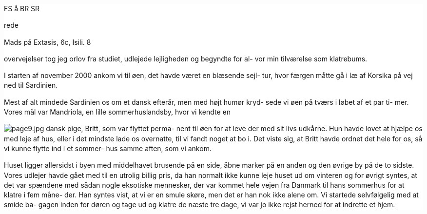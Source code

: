 >

FS
å
BR
SR

rede

Mads på Extasis, 6c, Isili.
8

overvejelser tog jeg orlov fra studiet,
udlejede lejligheden og begyndte for al-
vor min tilværelse som klatrebums.

I starten af november 2000 ankom vi til
øen, det havde været en blæsende sejl-
tur, hvor færgen måtte gå i læ af Korsika
på vej ned til Sardinien.

Mest af alt mindede Sardinien os om
et dansk efterår, men med højt humør kryd-
sede vi øen på tværs i løbet af et par ti-
mer. Vores mål var Mandriola, en lille
sommerhuslandsby, hvor vi kendte en





![page9.jpg](/2001/DB-2001-2/page9.jpg)
dansk pige, Britt, som var flyttet perma-
nent til øen for at leve der med sit livs
udkårne. Hun havde lovet at hjælpe os
med leje af hus, eller i det mindste lade os
overnatte, til vi fandt noget at bo i. Det
viste sig, at Britt havde ordnet det hele
for os, så vi kunne flytte ind i et sommer-
hus samme aften, som vi ankom.

Huset ligger allersidst i byen med
middelhavet brusende på en side, åbne
marker på en anden og den øvrige by på
de to sidste. Vores udlejer havde gået med
til en utrolig billig pris, da han normalt
ikke kunne leje huset ud om vinteren og
for øvrigt syntes, at det var spændene
med sådan nogle eksotiske mennesker,
der var kommet hele vejen fra Danmark til
hans sommerhus for at klatre i fem måne-
der. Han syntes vist, at vi er en smule
skøre, men det er han nok ikke alene om.
Vi startede selvfølgelig med at smide ba-
gagen inden for døren og tage ud og
klatre de næste tre dage, vi var jo ikke
rejst herned for at indrette et hjem.
